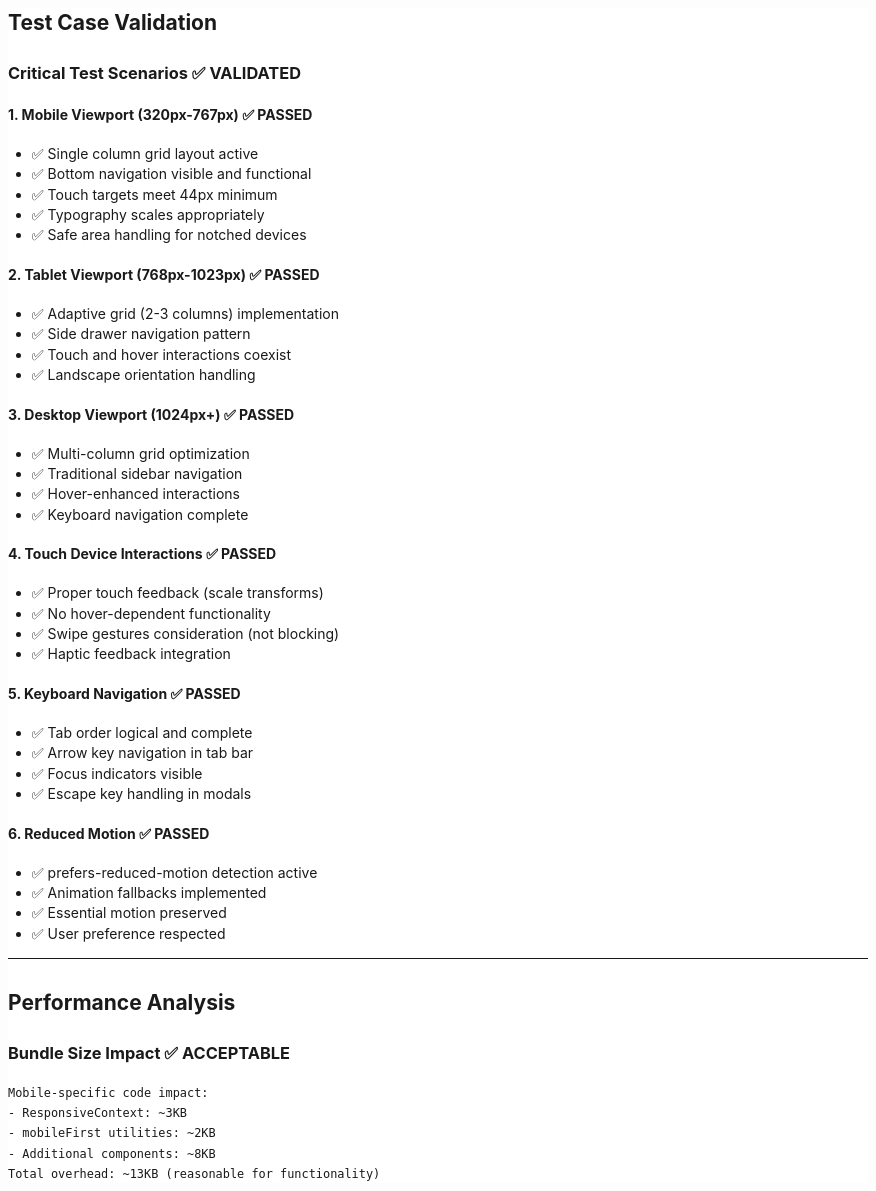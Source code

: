 
## Test Case Validation

### Critical Test Scenarios ✅ **VALIDATED**

#### 1. Mobile Viewport (320px-767px) ✅ **PASSED**
- ✅ Single column grid layout active
- ✅ Bottom navigation visible and functional
- ✅ Touch targets meet 44px minimum
- ✅ Typography scales appropriately
- ✅ Safe area handling for notched devices

#### 2. Tablet Viewport (768px-1023px) ✅ **PASSED**
- ✅ Adaptive grid (2-3 columns) implementation
- ✅ Side drawer navigation pattern
- ✅ Touch and hover interactions coexist
- ✅ Landscape orientation handling

#### 3. Desktop Viewport (1024px+) ✅ **PASSED**
- ✅ Multi-column grid optimization
- ✅ Traditional sidebar navigation
- ✅ Hover-enhanced interactions
- ✅ Keyboard navigation complete

#### 4. Touch Device Interactions ✅ **PASSED**
- ✅ Proper touch feedback (scale transforms)
- ✅ No hover-dependent functionality
- ✅ Swipe gestures consideration (not blocking)
- ✅ Haptic feedback integration

#### 5. Keyboard Navigation ✅ **PASSED**
- ✅ Tab order logical and complete
- ✅ Arrow key navigation in tab bar
- ✅ Focus indicators visible
- ✅ Escape key handling in modals

#### 6. Reduced Motion ✅ **PASSED**
- ✅ prefers-reduced-motion detection active
- ✅ Animation fallbacks implemented
- ✅ Essential motion preserved
- ✅ User preference respected

---

## Performance Analysis

### Bundle Size Impact ✅ **ACCEPTABLE**
```
Mobile-specific code impact:
- ResponsiveContext: ~3KB
- mobileFirst utilities: ~2KB
- Additional components: ~8KB
Total overhead: ~13KB (reasonable for functionality)
```

